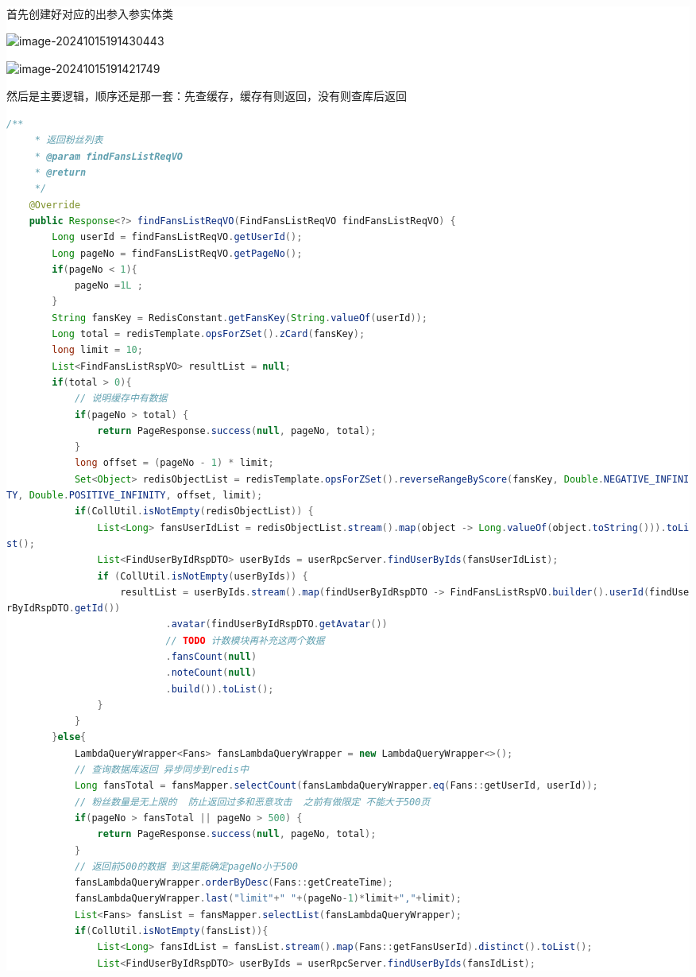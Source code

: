 首先创建好对应的出参入参实体类

![image-20241015191430443](../../ZealSingerBook/img/image-20241015191430443.png)

![image-20241015191421749](../../ZealSingerBook/img/image-20241015191421749.png)

然后是主要逻辑，顺序还是那一套：先查缓存，缓存有则返回，没有则查库后返回

```Java
/**
     * 返回粉丝列表
     * @param findFansListReqVO
     * @return
     */
    @Override
    public Response<?> findFansListReqVO(FindFansListReqVO findFansListReqVO) {
        Long userId = findFansListReqVO.getUserId();
        Long pageNo = findFansListReqVO.getPageNo();
        if(pageNo < 1){
            pageNo =1L ;
        }
        String fansKey = RedisConstant.getFansKey(String.valueOf(userId));
        Long total = redisTemplate.opsForZSet().zCard(fansKey);
        long limit = 10;
        List<FindFansListRspVO> resultList = null;
        if(total > 0){
            // 说明缓存中有数据
            if(pageNo > total) {
                return PageResponse.success(null, pageNo, total);
            }
            long offset = (pageNo - 1) * limit;
            Set<Object> redisObjectList = redisTemplate.opsForZSet().reverseRangeByScore(fansKey, Double.NEGATIVE_INFINITY, Double.POSITIVE_INFINITY, offset, limit);
            if(CollUtil.isNotEmpty(redisObjectList)) {
                List<Long> fansUserIdList = redisObjectList.stream().map(object -> Long.valueOf(object.toString())).toList();
                List<FindUserByIdRspDTO> userByIds = userRpcServer.findUserByIds(fansUserIdList);
                if (CollUtil.isNotEmpty(userByIds)) {
                    resultList = userByIds.stream().map(findUserByIdRspDTO -> FindFansListRspVO.builder().userId(findUserByIdRspDTO.getId())
                            .avatar(findUserByIdRspDTO.getAvatar())
                            // TODO 计数模块再补充这两个数据
                            .fansCount(null)
                            .noteCount(null)
                            .build()).toList();
                }
            }
        }else{
            LambdaQueryWrapper<Fans> fansLambdaQueryWrapper = new LambdaQueryWrapper<>();
            // 查询数据库返回 异步同步到redis中
            Long fansTotal = fansMapper.selectCount(fansLambdaQueryWrapper.eq(Fans::getUserId, userId));
            // 粉丝数量是无上限的  防止返回过多和恶意攻击  之前有做限定 不能大于500页
            if(pageNo > fansTotal || pageNo > 500) {
                return PageResponse.success(null, pageNo, total);
            }
            // 返回前500的数据 到这里能确定pageNo小于500
            fansLambdaQueryWrapper.orderByDesc(Fans::getCreateTime);
            fansLambdaQueryWrapper.last("limit"+" "+(pageNo-1)*limit+","+limit);
            List<Fans> fansList = fansMapper.selectList(fansLambdaQueryWrapper);
            if(CollUtil.isNotEmpty(fansList)){
                List<Long> fansIdList = fansList.stream().map(Fans::getFansUserId).distinct().toList();
                List<FindUserByIdRspDTO> userByIds = userRpcServer.findUserByIds(fansIdList);
```